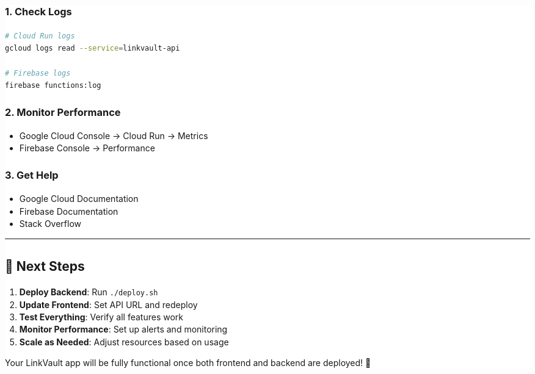 ### **1. Check Logs**
```bash
# Cloud Run logs
gcloud logs read --service=linkvault-api

# Firebase logs
firebase functions:log
```

### **2. Monitor Performance**
- Google Cloud Console → Cloud Run → Metrics
- Firebase Console → Performance

### **3. Get Help**
- Google Cloud Documentation
- Firebase Documentation
- Stack Overflow

---

## 🎯 **Next Steps**

1. **Deploy Backend**: Run `./deploy.sh`
2. **Update Frontend**: Set API URL and redeploy
3. **Test Everything**: Verify all features work
4. **Monitor Performance**: Set up alerts and monitoring
5. **Scale as Needed**: Adjust resources based on usage

Your LinkVault app will be fully functional once both frontend and backend are deployed! 🚀 